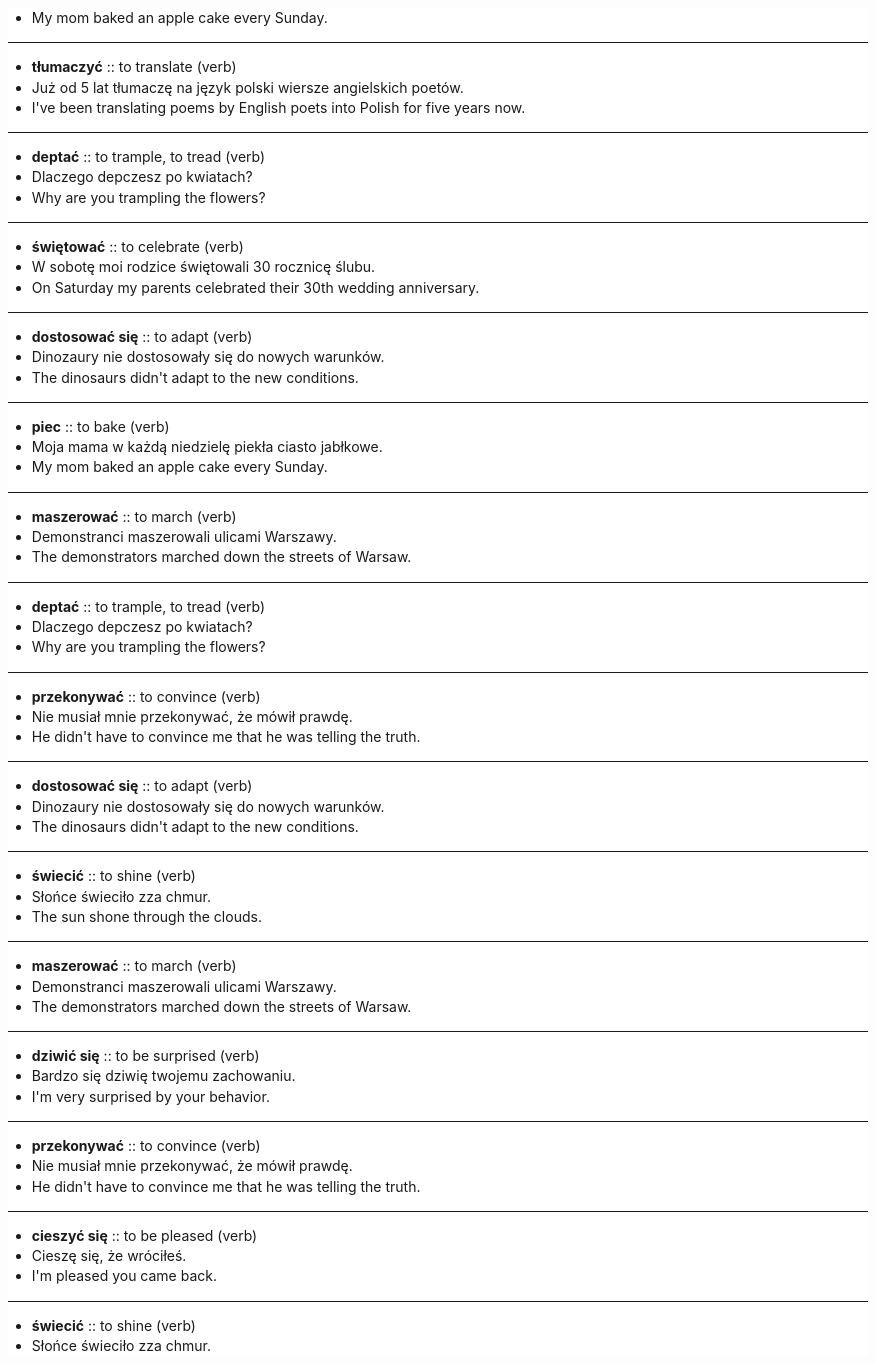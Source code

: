  * My mom baked an apple cake every Sunday. 
----------
 * **tłumaczyć** :: to translate (verb)
 * Już od 5 lat tłumaczę na język polski wiersze angielskich poetów. 
 * I've been translating poems by English poets into Polish for five years now. 
----------
 * **deptać** :: to trample, to tread (verb)
 * Dlaczego depczesz po kwiatach? 
 * Why are you trampling the flowers? 
----------
 * **świętować** :: to celebrate (verb)
 * W sobotę moi rodzice świętowali 30 rocznicę ślubu. 
 * On Saturday my parents celebrated their 30th wedding anniversary. 
----------
 * **dostosować się** :: to adapt (verb)
 * Dinozaury nie dostosowały się do nowych warunków. 
 * The dinosaurs didn't adapt to the new conditions. 
----------
 * **piec** :: to bake (verb)
 * Moja mama w każdą niedzielę piekła ciasto jabłkowe. 
 * My mom baked an apple cake every Sunday. 
----------
 * **maszerować** :: to march (verb)
 * Demonstranci maszerowali ulicami Warszawy. 
 * The demonstrators marched down the streets of Warsaw. 
----------
 * **deptać** :: to trample, to tread (verb)
 * Dlaczego depczesz po kwiatach? 
 * Why are you trampling the flowers? 
----------
 * **przekonywać** :: to convince (verb)
 * Nie musiał mnie przekonywać, że mówił prawdę. 
 * He didn't have to convince me that he was telling the truth. 
----------
 * **dostosować się** :: to adapt (verb)
 * Dinozaury nie dostosowały się do nowych warunków. 
 * The dinosaurs didn't adapt to the new conditions. 
----------
 * **świecić** :: to shine (verb)
 * Słońce świeciło zza chmur. 
 * The sun shone through the clouds. 
----------
 * **maszerować** :: to march (verb)
 * Demonstranci maszerowali ulicami Warszawy. 
 * The demonstrators marched down the streets of Warsaw. 
----------
 * **dziwić się** :: to be surprised (verb)
 * Bardzo się dziwię twojemu zachowaniu. 
 * I'm very surprised by your behavior. 
----------
 * **przekonywać** :: to convince (verb)
 * Nie musiał mnie przekonywać, że mówił prawdę. 
 * He didn't have to convince me that he was telling the truth. 
----------
 * **cieszyć się** :: to be pleased (verb)
 * Cieszę się, że wróciłeś. 
 * I'm pleased you came back. 
----------
 * **świecić** :: to shine (verb)
 * Słońce świeciło zza chmur. 